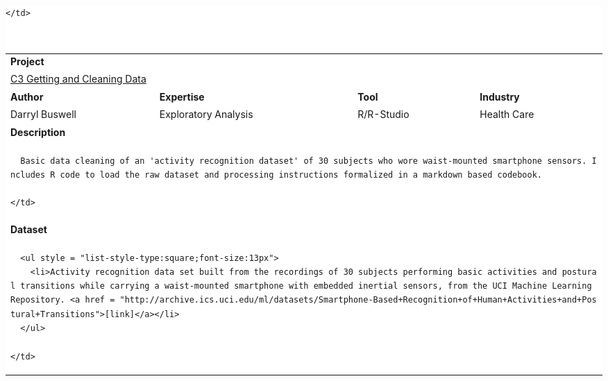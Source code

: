     </td>
  </tr>
</table>

<br>

<table style = "width:100%">
  <tr></tr>
  <tr>
    <td colspan = "4"><b>Project</b></td>
  </tr>
  <tr>
    <td colspan = "4"><a href = "https://github.com/buswedg/Coursera/tree/master/Data%20Science%20Specialization/C3%20Getting%20and%20Cleaning%20Data/">C3 Getting and Cleaning Data</a></td>
  </tr>
  <tr>
    <td><b>Author</b></td>
    <td><b>Expertise</b></td>
    <td><b>Tool</b></td>
    <td><b>Industry</b></td>
  </tr>
  <tr>
    <td style="vertical-align:top">Darryl Buswell</td>
    <td style="vertical-align:top">Exploratory Analysis</td>
    <td style="vertical-align:top">R/R-Studio</td>
    <td style="vertical-align:top">Health Care</td>
  </tr>
  <tr>
    <td colspan = "4"><b>Description</b></td>
  </tr>
  <tr>
    <td colspan = "4">

      Basic data cleaning of an 'activity recognition dataset' of 30 subjects who wore waist-mounted smartphone sensors. Includes R code to load the raw dataset and processing instructions formalized in a markdown based codebook.

    </td>
  </tr>
  <tr>
    <td colspan = "4"><b>Dataset</b></td>
  </tr>
  <tr>
    <td colspan = "4">

      <ul style = "list-style-type:square;font-size:13px">
        <li>Activity recognition data set built from the recordings of 30 subjects performing basic activities and postural transitions while carrying a waist-mounted smartphone with embedded inertial sensors, from the UCI Machine Learning Repository. <a href = "http://archive.ics.uci.edu/ml/datasets/Smartphone-Based+Recognition+of+Human+Activities+and+Postural+Transitions">[link]</a></li>
      </ul>

    </td>
  </tr>
</table>
